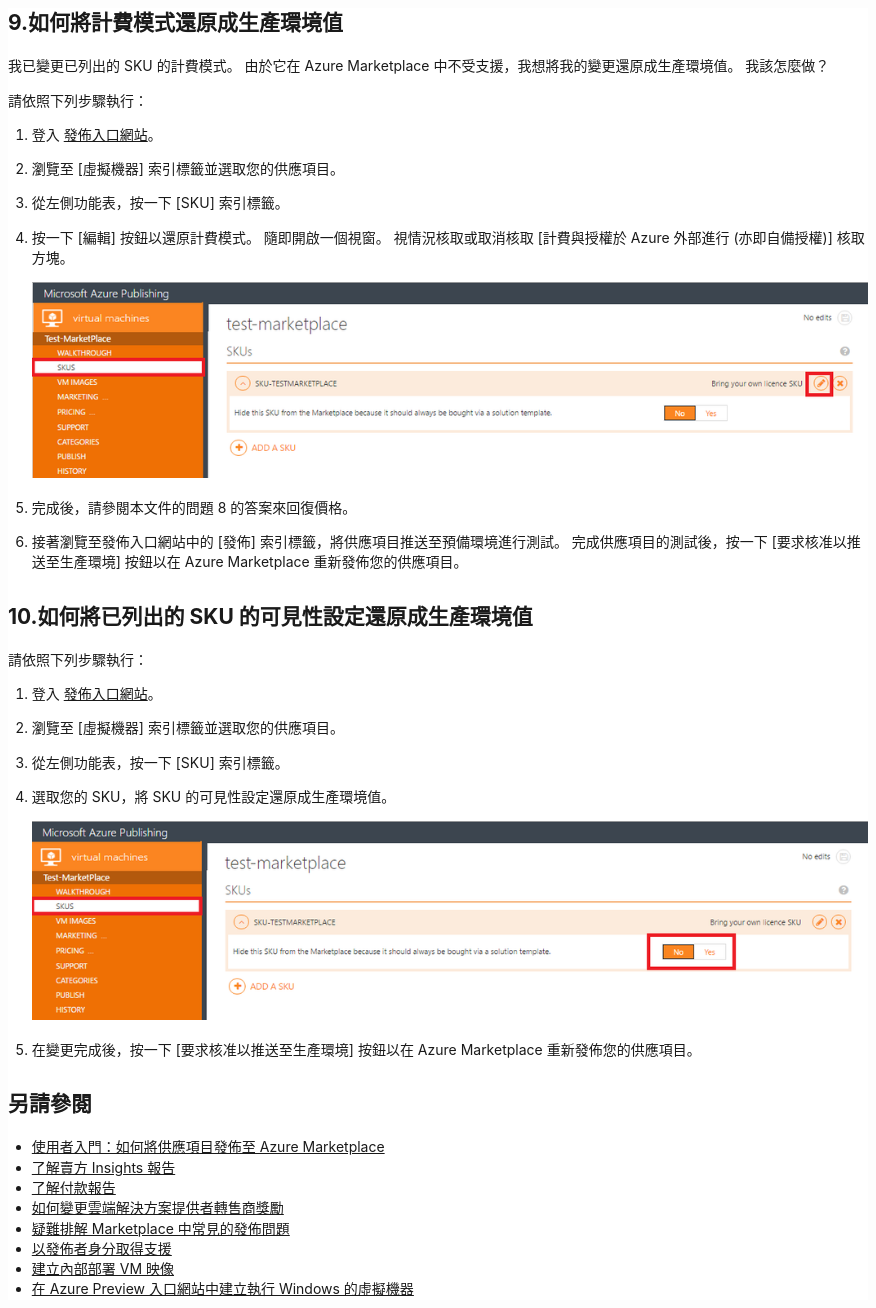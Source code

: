 ## <a name="9-how-to-revert-billing-model-to-production-values"></a>9.如何將計費模式還原成生產環境值
我已變更已列出的 SKU 的計費模式。 由於它在 Azure Marketplace 中不受支援，我想將我的變更還原成生產環境值。 我該怎麼做？

請依照下列步驟執行：

1. 登入 [發佈入口網站](https://publish.windowsazure.com)。
2. 瀏覽至 [虛擬機器]  索引標籤並選取您的供應項目。
3. 從左側功能表，按一下 [SKU]  索引標籤。
4. 按一下 [編輯] 按鈕以還原計費模式。 隨即開啟一個視窗。 視情況核取或取消核取 [計費與授權於 Azure 外部進行 (亦即自備授權)]  核取方塊。
   
    ![繪圖](media/marketplace-publishing-vm-image-post-publishing/img09-04.png)
5. 完成後，請參閱本文件的問題 8 的答案來回復價格。
6. 接著瀏覽至發佈入口網站中的 [發佈]  索引標籤，將供應項目推送至預備環境進行測試。 完成供應項目的測試後，按一下 [要求核准以推送至生產環境]  按鈕以在 Azure Marketplace 重新發佈您的供應項目。

## <a name="10-how-to-revert-visibility-setting-of-a-listed-sku-to-the-production-value"></a>10.如何將已列出的 SKU 的可見性設定還原成生產環境值
請依照下列步驟執行：

1. 登入 [發佈入口網站](https://publish.windowsazure.com)。
2. 瀏覽至 [虛擬機器]  索引標籤並選取您的供應項目。
3. 從左側功能表，按一下 [SKU]  索引標籤。
4. 選取您的 SKU，將 SKU 的可見性設定還原成生產環境值。
   
    ![繪圖](media/marketplace-publishing-vm-image-post-publishing/img10-04.png)
5. 在變更完成後，按一下 [要求核准以推送至生產環境]  按鈕以在 Azure Marketplace 重新發佈您的供應項目。

## <a name="see-also"></a>另請參閱
* [使用者入門：如何將供應項目發佈至 Azure Marketplace](marketplace-publishing-getting-started.md)
* [了解賣方 Insights 報告](marketplace-publishing-report-seller-insights.md)
* [了解付款報告](marketplace-publishing-report-payout.md)
* [如何變更雲端解決方案提供者轉售商獎勵](marketplace-publishing-csp-incentive.md)
* [疑難排解 Marketplace 中常見的發佈問題](marketplace-publishing-support-common-issues.md)
* [以發佈者身分取得支援](marketplace-publishing-get-publisher-support.md)
* [建立內部部署 VM 映像](marketplace-publishing-vm-image-creation-on-premise.md)
* [在 Azure Preview 入口網站中建立執行 Windows 的虛擬機器](../virtual-machines/virtual-machines-windows-hero-tutorial.md?toc=%2fazure%2fvirtual-machines%2fwindows%2ftoc.json)
